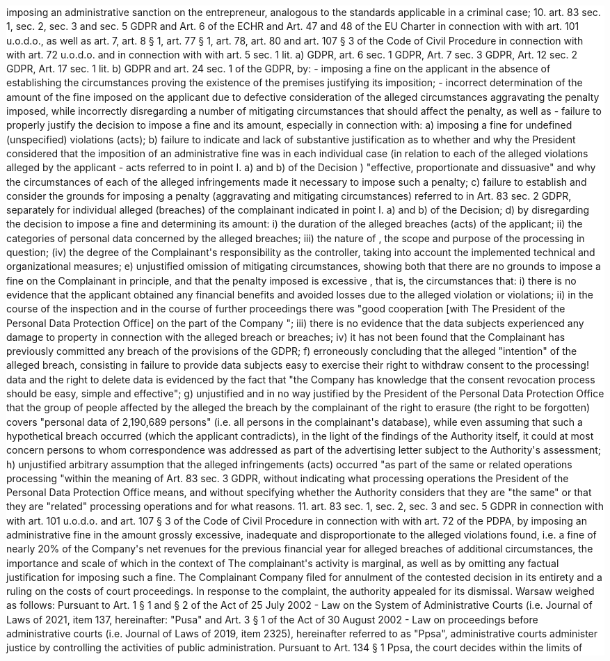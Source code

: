 imposing an administrative sanction on the entrepreneur, analogous to the standards applicable in a criminal case; 10. art. 83 sec. 1, sec. 2, sec. 3 and sec. 5 GDPR and Art. 6 of the ECHR and Art. 47 and 48 of the EU Charter in connection with with art. 101 u.o.d.o., as well as art. 7, art. 8 § 1, art. 77 § 1, art. 78, art. 80 and art. 107 § 3 of the Code of Civil Procedure in connection with with art. 72 u.o.d.o. and in connection with with art. 5 sec. 1 lit. a) GDPR, art. 6 sec. 1 GDPR, Art. 7 sec. 3 GDPR, Art. 12 sec. 2 GDPR, Art. 17 sec. 1 lit. b) GDPR and art. 24 sec. 1 of the GDPR, by: - imposing a fine on the applicant in the absence of establishing the circumstances proving the existence of the premises justifying its imposition; - incorrect determination of the amount of the fine imposed on the applicant due to defective consideration of the alleged circumstances aggravating the penalty imposed, while incorrectly disregarding a number of mitigating circumstances that should affect the penalty, as well as - failure to properly justify the decision to impose a fine and its amount, especially in connection with: a) imposing a fine for undefined (unspecified) violations (acts); b) failure to indicate and lack of substantive justification as to whether and why the President considered that the imposition of an administrative fine was in each individual case (in relation to each of the alleged violations alleged by the applicant - acts referred to in point I. a) and b) of the Decision ) "effective, proportionate and dissuasive" and why the circumstances of each of the alleged infringements made it necessary to impose such a penalty; c) failure to establish and consider the grounds for imposing a penalty (aggravating and mitigating circumstances) referred to in Art. 83 sec. 2 GDPR, separately for individual alleged (breaches) of the complainant indicated in point I. a) and b) of the Decision; d) by disregarding the decision to impose a fine and determining its amount: i) the duration of the alleged breaches (acts) of the applicant; ii) the categories of personal data concerned by the alleged breaches; iii) the nature of , the scope and purpose of the processing in question; (iv) the degree of the Complainant's responsibility as the controller, taking into account the implemented technical and organizational measures; e) unjustified omission of mitigating circumstances, showing both that there are no grounds to impose a fine on the Complainant in principle, and that the penalty imposed is excessive , that is, the circumstances that: i) there is no evidence that the applicant obtained any financial benefits and avoided losses due to the alleged violation or violations; ii) in the course of the inspection and in the course of further proceedings there was "good cooperation \[with The President of the Personal Data Protection Office\] on the part of the Company "; iii) there is no evidence that the data subjects experienced any damage to property in connection with the alleged breach or breaches; iv) it has not been found that the Complainant has previously committed any breach of the provisions of the GDPR; f) erroneously concluding that the alleged "intention" of the alleged breach, consisting in failure to provide data subjects easy to exercise their right to withdraw consent to the processing! data and the right to delete data is evidenced by the fact that "the Company has knowledge that the consent revocation process should be easy, simple and effective"; g) unjustified and in no way justified by the President of the Personal Data Protection Office that the group of people affected by the alleged the breach by the complainant of the right to erasure (the right to be forgotten) covers "personal data of 2,190,689 persons" (i.e. all persons in the complainant's database), while even assuming that such a hypothetical breach occurred (which the applicant contradicts), in the light of the findings of the Authority itself, it could at most concern persons to whom correspondence was addressed as part of the advertising letter subject to the Authority's assessment; h) unjustified arbitrary assumption that the alleged infringements (acts) occurred "as part of the same or related operations processing "within the meaning of Art. 83 sec. 3 GDPR, without indicating what processing operations the President of the Personal Data Protection Office means, and without specifying whether the Authority considers that they are "the same" or that they are "related" processing operations and for what reasons. 11. art. 83 sec. 1, sec. 2, sec. 3 and sec. 5 GDPR in connection with with art. 101 u.o.d.o. and art. 107 § 3 of the Code of Civil Procedure in connection with with art. 72 of the PDPA, by imposing an administrative fine in the amount grossly excessive, inadequate and disproportionate to the alleged violations found, i.e. a fine of nearly 20% of the Company's net revenues for the previous financial year for alleged breaches of additional circumstances, the importance and scale of which in the context of The complainant's activity is marginal, as well as by omitting any factual justification for imposing such a fine. The Complainant Company filed for annulment of the contested decision in its entirety and a ruling on the costs of court proceedings. In response to the complaint, the authority appealed for its dismissal. Warsaw weighed as follows: Pursuant to Art. 1 § 1 and § 2 of the Act of 25 July 2002 - Law on the System of Administrative Courts (i.e. Journal of Laws of 2021, item 137, hereinafter: "Pusa" and Art. 3 § 1 of the Act of 30 August 2002 - Law on proceedings before administrative courts (i.e. Journal of Laws of 2019, item 2325), hereinafter referred to as "Ppsa", administrative courts administer justice by controlling the activities of public administration. Pursuant to Art. 134 § 1 Ppsa, the court decides within the limits of